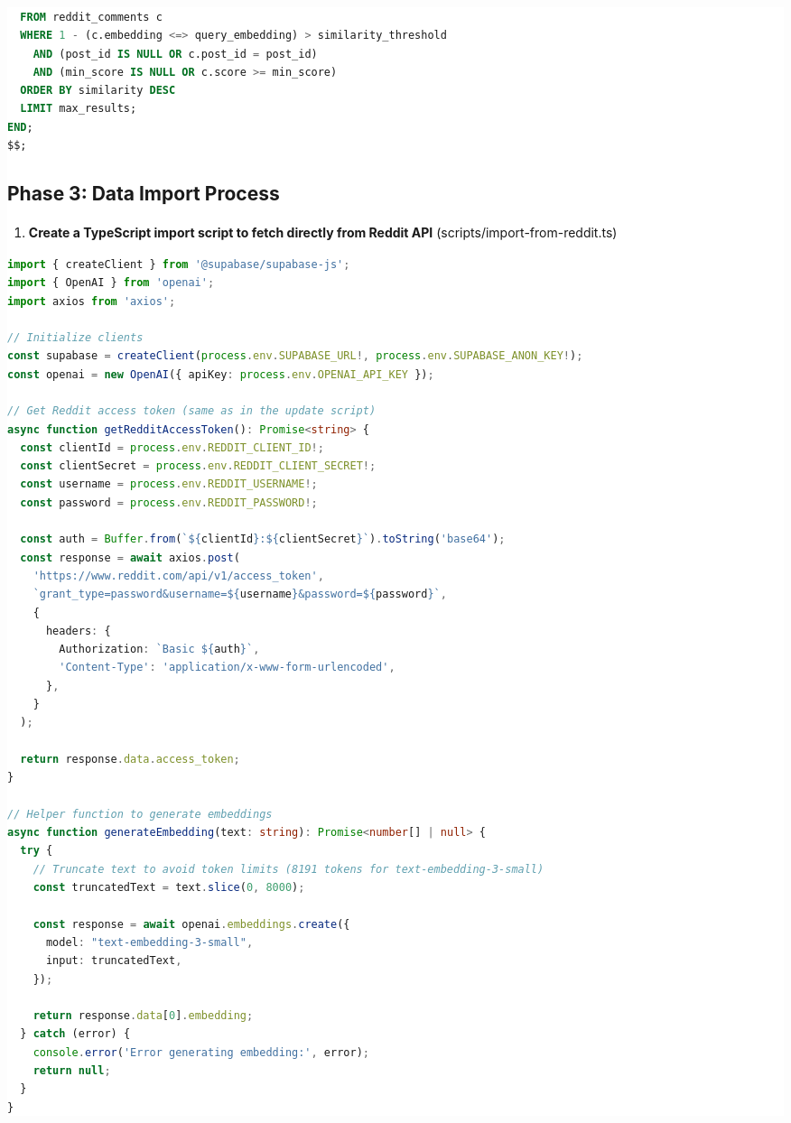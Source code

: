    ```sql
     FROM reddit_comments c
     WHERE 1 - (c.embedding <=> query_embedding) > similarity_threshold
       AND (post_id IS NULL OR c.post_id = post_id)
       AND (min_score IS NULL OR c.score >= min_score)
     ORDER BY similarity DESC
     LIMIT max_results;
   END;
   $$;
   ```

## Phase 3: Data Import Process

1. **Create a TypeScript import script to fetch directly from Reddit API** (scripts/import-from-reddit.ts)

```typescript
import { createClient } from '@supabase/supabase-js';
import { OpenAI } from 'openai';
import axios from 'axios';

// Initialize clients
const supabase = createClient(process.env.SUPABASE_URL!, process.env.SUPABASE_ANON_KEY!);
const openai = new OpenAI({ apiKey: process.env.OPENAI_API_KEY });

// Get Reddit access token (same as in the update script)
async function getRedditAccessToken(): Promise<string> {
  const clientId = process.env.REDDIT_CLIENT_ID!;
  const clientSecret = process.env.REDDIT_CLIENT_SECRET!;
  const username = process.env.REDDIT_USERNAME!;
  const password = process.env.REDDIT_PASSWORD!;

  const auth = Buffer.from(`${clientId}:${clientSecret}`).toString('base64');
  const response = await axios.post(
    'https://www.reddit.com/api/v1/access_token',
    `grant_type=password&username=${username}&password=${password}`,
    {
      headers: {
        Authorization: `Basic ${auth}`,
        'Content-Type': 'application/x-www-form-urlencoded',
      },
    }
  );

  return response.data.access_token;
}

// Helper function to generate embeddings
async function generateEmbedding(text: string): Promise<number[] | null> {
  try {
    // Truncate text to avoid token limits (8191 tokens for text-embedding-3-small)
    const truncatedText = text.slice(0, 8000);
    
    const response = await openai.embeddings.create({
      model: "text-embedding-3-small",
      input: truncatedText,
    });
    
    return response.data[0].embedding;
  } catch (error) {
    console.error('Error generating embedding:', error);
    return null;
  }
}
```